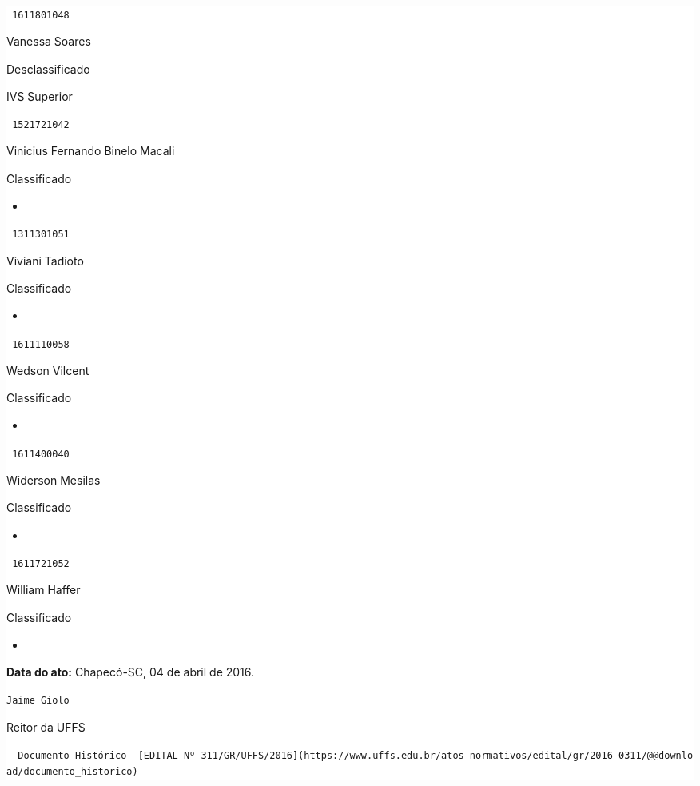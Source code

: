      1611801048

   Vanessa Soares

   Desclassificado

   IVS Superior

     1521721042

   Vinicius Fernando Binelo Macali

   Classificado

   -

     1311301051

   Viviani Tadioto

   Classificado

   -

     1611110058

   Wedson Vilcent

   Classificado

   -

     1611400040

   Widerson Mesilas

   Classificado

   -

     1611721052

   William Haffer

   Classificado

   -

      

   **Data do ato:** Chapecó-SC, 04 de abril de 2016.   
 

    Jaime Giolo   
 Reitor da UFFS 

      Documento Histórico  [EDITAL Nº 311/GR/UFFS/2016](https://www.uffs.edu.br/atos-normativos/edital/gr/2016-0311/@@download/documento_historico)     
      